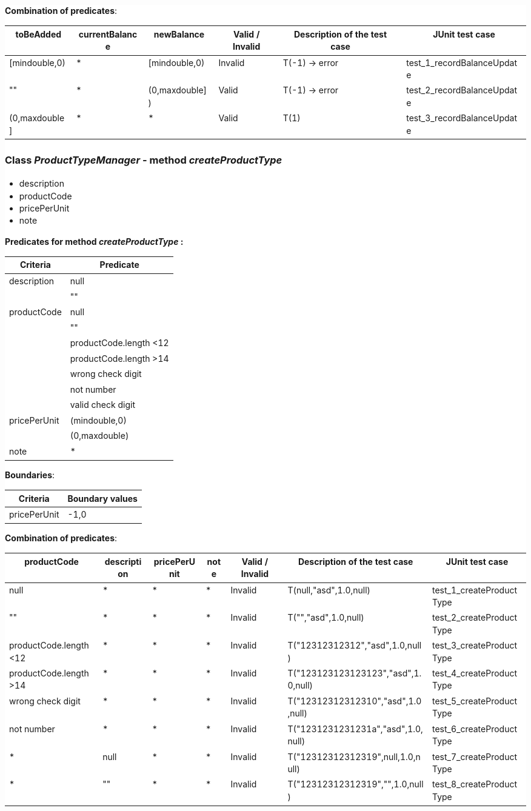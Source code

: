 **Combination of predicates**:

| toBeAdded     | currentBalance | newBalance     | Valid / Invalid | Description of the test case | JUnit test case            |
| ------------- | -------------- | -------------- | --------------- | ---------------------------- | -------------------------- |
| [mindouble,0) | \*             | [mindouble,0)  | Invalid         | T(-1) -> error               | test_1_recordBalanceUpdate |
| ""            | \*             | (0,maxdouble]) | Valid           | T(-1) -> error               | test_2_recordBalanceUpdate |
| (0,maxdouble] | \*             | \*             | Valid           | T(1)                         | test_3_recordBalanceUpdate |

### Class _ProductTypeManager_ - method _createProductType_

- description
- productCode
- pricePerUnit
- note

**Predicates for method _createProductType_ :**

| Criteria     | Predicate              |
| ------------ | ---------------------- |
| description  | null                   |
|              | ""                     |
| productCode  | null                   |
|              | ""                     |
|              | productCode.length <12 |
|              | productCode.length >14 |
|              | wrong check digit      |
|              | not number             |
|              | valid check digit      |
| pricePerUnit | (mindouble,0)          |
|              | (0,maxdouble)          |
| note         | \*                     |

**Boundaries**:

| Criteria     | Boundary values |
| ------------ | --------------- |
| pricePerUnit | -1,0            |

**Combination of predicates**:

| productCode            | description | pricePerUnit  | note | Valid / Invalid | Description of the test case        | JUnit test case           |
| ---------------------- | ----------- | ------------- | ---- | --------------- | ----------------------------------- | ------------------------- |
| null                   | \*          | \*            | \*   | Invalid         | T(null,"asd",1.0,null)              | test_1_createProductType  |
| ""                     | \*          | \*            | \*   | Invalid         | T("","asd",1.0,null)                | test_2_createProductType  |
| productCode.length <12 | \*          | \*            | \*   | Invalid         | T("12312312312","asd",1.0,null)     | test_3_createProductType  |
| productCode.length >14 | \*          | \*            | \*   | Invalid         | T("123123123123123","asd",1.0,null) | test_4_createProductType  |
| wrong check digit      | \*          | \*            | \*   | Invalid         | T("12312312312310","asd",1.0,null)  | test_5_createProductType  |
| not number             | \*          | \*            | \*   | Invalid         | T("1231231231231a","asd",1.0,null)  | test_6_createProductType  |
| \*                     | null        | \*            | \*   | Invalid         | T("12312312312319",null,1.0,null)   | test_7_createProductType  |
| \*                     | ""          | \*            | \*   | Invalid         | T("12312312312319","",1.0,null)     | test_8_createProductType  |